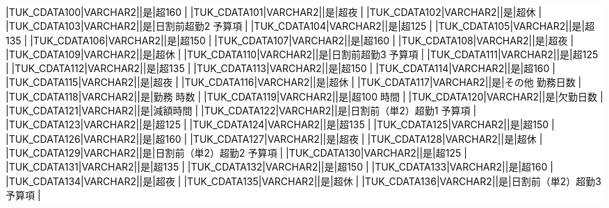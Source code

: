 |TUK_CDATA100|VARCHAR2||是|超160                                                                                      |
|TUK_CDATA101|VARCHAR2||是|超夜                                                                                        |
|TUK_CDATA102|VARCHAR2||是|超休                                                                                        |
|TUK_CDATA103|VARCHAR2||是|日割前超勤2 予算項                                                                                |
|TUK_CDATA104|VARCHAR2||是|超125                                                                                      |
|TUK_CDATA105|VARCHAR2||是|超135                                                                                      |
|TUK_CDATA106|VARCHAR2||是|超150                                                                                      |
|TUK_CDATA107|VARCHAR2||是|超160                                                                                      |
|TUK_CDATA108|VARCHAR2||是|超夜                                                                                        |
|TUK_CDATA109|VARCHAR2||是|超休                                                                                        |
|TUK_CDATA110|VARCHAR2||是|日割前超勤3 予算項                                                                                |
|TUK_CDATA111|VARCHAR2||是|超125                                                                                      |
|TUK_CDATA112|VARCHAR2||是|超135                                                                                      |
|TUK_CDATA113|VARCHAR2||是|超150                                                                                      |
|TUK_CDATA114|VARCHAR2||是|超160                                                                                      |
|TUK_CDATA115|VARCHAR2||是|超夜                                                                                        |
|TUK_CDATA116|VARCHAR2||是|超休                                                                                        |
|TUK_CDATA117|VARCHAR2||是|その他 勤務日数                                                                                  |
|TUK_CDATA118|VARCHAR2||是|勤務 時数                                                                                     |
|TUK_CDATA119|VARCHAR2||是|超100 時間                                                                                   |
|TUK_CDATA120|VARCHAR2||是|欠勤日数                                                                                      |
|TUK_CDATA121|VARCHAR2||是|減額時間                                                                                      |
|TUK_CDATA122|VARCHAR2||是|日割前（単2）超勤1 予算項                                                                            |
|TUK_CDATA123|VARCHAR2||是|超125                                                                                      |
|TUK_CDATA124|VARCHAR2||是|超135                                                                                      |
|TUK_CDATA125|VARCHAR2||是|超150                                                                                      |
|TUK_CDATA126|VARCHAR2||是|超160                                                                                      |
|TUK_CDATA127|VARCHAR2||是|超夜                                                                                        |
|TUK_CDATA128|VARCHAR2||是|超休                                                                                        |
|TUK_CDATA129|VARCHAR2||是|日割前（単2）超勤2 予算項                                                                            |
|TUK_CDATA130|VARCHAR2||是|超125                                                                                      |
|TUK_CDATA131|VARCHAR2||是|超135                                                                                      |
|TUK_CDATA132|VARCHAR2||是|超150                                                                                      |
|TUK_CDATA133|VARCHAR2||是|超160                                                                                      |
|TUK_CDATA134|VARCHAR2||是|超夜                                                                                        |
|TUK_CDATA135|VARCHAR2||是|超休                                                                                        |
|TUK_CDATA136|VARCHAR2||是|日割前（単2）超勤3 予算項                                                                            |